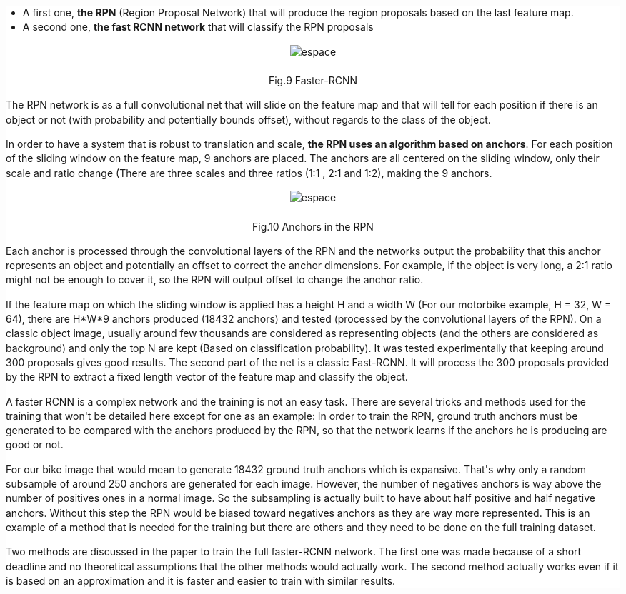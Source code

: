 * A first one, **the RPN** (Region Proposal Network) that will produce the region proposals based on the last feature map.
* A second one, **the fast RCNN network** that will classify the RPN proposals

<figure align="center">
	<img src="{{ site.baseurl }}/assets/Posts/Object_Detection/Part2/h8Ifk0P.png" title="espace" style="width:700px;"/> 
 <figcaption> <br/> Fig.9 Faster-RCNN</figcaption>
</figure>


The RPN network is as a full convolutional net that will slide on the feature map and that will tell for each position if there is an object or not (with probability and potentially bounds offset), without regards to the class of the object.

In order to have a system that is robust to translation and scale, **the RPN uses an algorithm based on anchors**. For each position of the sliding window on the feature map, 9 anchors are placed. The anchors are all centered on the sliding window, only their scale and ratio change (There are three scales and three ratios (1:1 , 2:1 and 1:2), making the 9 anchors.

<figure align="center">
	<img src="{{ site.baseurl }}/assets/Posts/Object_Detection/Part2/MBptyiA.png" title="espace" style="width:700px;"/> 
 <figcaption> <br/> Fig.10 Anchors in the RPN</figcaption>
</figure>


Each anchor is processed through the convolutional layers of the RPN and the networks output the probability that this anchor represents an object and potentially an offset to correct the anchor dimensions. For example, if the object is very long, a 2:1 ratio might not be enough to cover it, so the RPN will output offset to change the anchor ratio.

If the feature map on which the sliding window is applied has a height H and a width W (For our motorbike example, H = 32, W = 64), there are H\*W\*9 anchors produced (18432 anchors) and tested (processed by the convolutional layers of the RPN). On a classic object image, usually around few thousands are considered as representing objects (and the others are considered as background) and only the top N are kept (Based on classification probability). It was tested experimentally that keeping around 300 proposals gives good results.
The second part of the net is a classic Fast-RCNN. It will process the 300 proposals provided by the RPN to extract a fixed length vector of the feature map and classify the object.

A faster RCNN is a complex network and the training is not an easy task. There are several tricks and methods used for the training that won't be detailed here except for one as an example: In order to train the RPN, ground truth anchors must be generated to be compared with the anchors produced by the RPN, so that the network learns if the anchors he is producing are good or not. 

For our bike image that would mean to generate 18432 ground truth anchors which is expansive. That's why only a random subsample of around 250 anchors are generated for each image. However, the number of negatives anchors is way above the number of positives ones in a normal image. So the subsampling is actually built to have about half positive and half negative anchors. Without this step the RPN would be biased toward negatives anchors as they are way more represented. This is an example of a method that is needed for the training but there are others and they need to be done on the full training dataset.

Two methods are discussed in the paper to train the full faster-RCNN network. The first one was made because of a short deadline and no theoretical assumptions that the other methods would actually work. The second method actually works even if it is based on an approximation and it is faster and easier to train with similar results.
